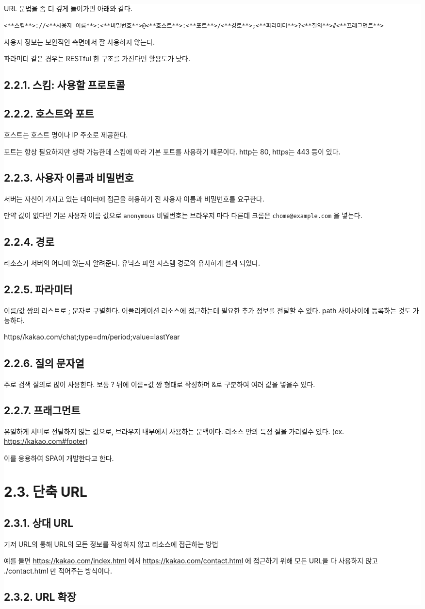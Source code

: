 URL 문법을 좀 더 깊게 들어가면 아래와 같다.

`<**스킴**>://<**사용자 이름**>:<**비밀번호**>@<**호스트**>:<**포트**>/<**경로**>;<**파라미터**>?<**질의**>#<**프래그먼트**>`

사용자 정보는 보안적인 측면에서 잘 사용하지 않는다.

파라미터 같은 경우는 RESTful 한 구조를 가진다면 활용도가 낮다.

## 2.2.1. 스킴: 사용할 프로토콜

## 2.2.2. 호스트와 포트

호스트는 호스트 명이나 IP 주소로 제공한다. 

포트는 항상 필요하지만 생략 가능한데 스킴에 따라 기본 포트를 사용하기 때문이다. http는 80, https는 443 등이 있다.

## 2.2.3. 사용자 이름과 비밀번호

서버는 자신이 가지고 있는 데이터에 접근을 허용하기 전 사용자 이름과 비밀번호를 요구한다.

만약 값이 없다면 기본 사용자 이름 값으로 `anonymous` 비밀번호는 브라우저 마다 다른데 크롬은 `chome@example.com` 을 넣는다.

## 2.2.4. 경로

리소스가 서버의 어디에 있는지 알려준다. 유닉스 파일 시스템 경로와 유사하게 설계 되었다.

## 2.2.5. 파라미터

이름/값 쌍의 리스트로 ; 문자로 구별한다. 어플리케이션 리소스에 접근하는데 필요한 추가 정보를 전달할 수 있다. path 사이사이에 등록하는 것도 가능하다.

https//kakao.com/chat;type=dm/period;value=lastYear

## 2.2.6. 질의 문자열

주로 검색 질의로 많이 사용한다. 보통 ? 뒤에 이름=값 쌍 형태로 작성하며 &로 구분하여 여러 값을 넣을수 있다.

## 2.2.7. 프래그먼트

유일하게 서버로 전달하지 않는 값으로, 브라우저 내부에서 사용하는 문맥이다. 리소스 안의 특정 절을 가리킬수 있다. (ex. https://kakao.com#footer)

이를 응용하여 SPA이 개발한다고 한다.

# 2.3. 단축 URL

## 2.3.1. 상대 URL

기저 URL의 통해 URL의 모든 정보를 작성하지 않고 리소스에 접근하는 방법

예를 들면 https://kakao.com/index.html 에서  https://kakao.com/contact.html 에 접근하기 위해 모든 URL을 다 사용하지 않고 ./contact.html 만 적어주는 방식이다.

## 2.3.2. URL 확장
